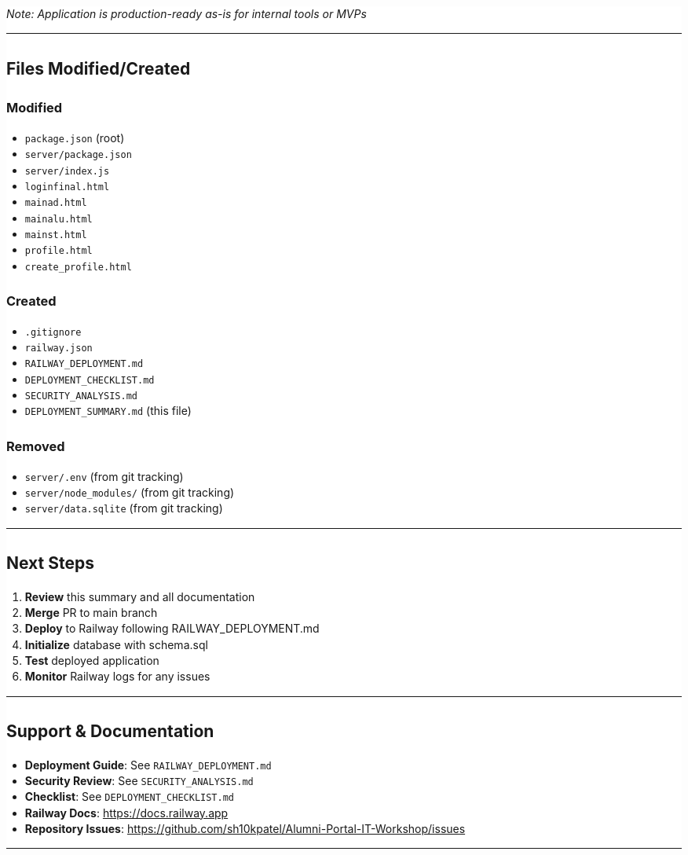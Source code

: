 *Note: Application is production-ready as-is for internal tools or MVPs*

---

## Files Modified/Created

### Modified
- `package.json` (root)
- `server/package.json`
- `server/index.js`
- `loginfinal.html`
- `mainad.html`
- `mainalu.html`
- `mainst.html`
- `profile.html`
- `create_profile.html`

### Created
- `.gitignore`
- `railway.json`
- `RAILWAY_DEPLOYMENT.md`
- `DEPLOYMENT_CHECKLIST.md`
- `SECURITY_ANALYSIS.md`
- `DEPLOYMENT_SUMMARY.md` (this file)

### Removed
- `server/.env` (from git tracking)
- `server/node_modules/` (from git tracking)
- `server/data.sqlite` (from git tracking)

---

## Next Steps

1. **Review** this summary and all documentation
2. **Merge** PR to main branch
3. **Deploy** to Railway following RAILWAY_DEPLOYMENT.md
4. **Initialize** database with schema.sql
5. **Test** deployed application
6. **Monitor** Railway logs for any issues

---

## Support & Documentation

- **Deployment Guide**: See `RAILWAY_DEPLOYMENT.md`
- **Security Review**: See `SECURITY_ANALYSIS.md`
- **Checklist**: See `DEPLOYMENT_CHECKLIST.md`
- **Railway Docs**: https://docs.railway.app
- **Repository Issues**: https://github.com/sh10kpatel/Alumni-Portal-IT-Workshop/issues

---